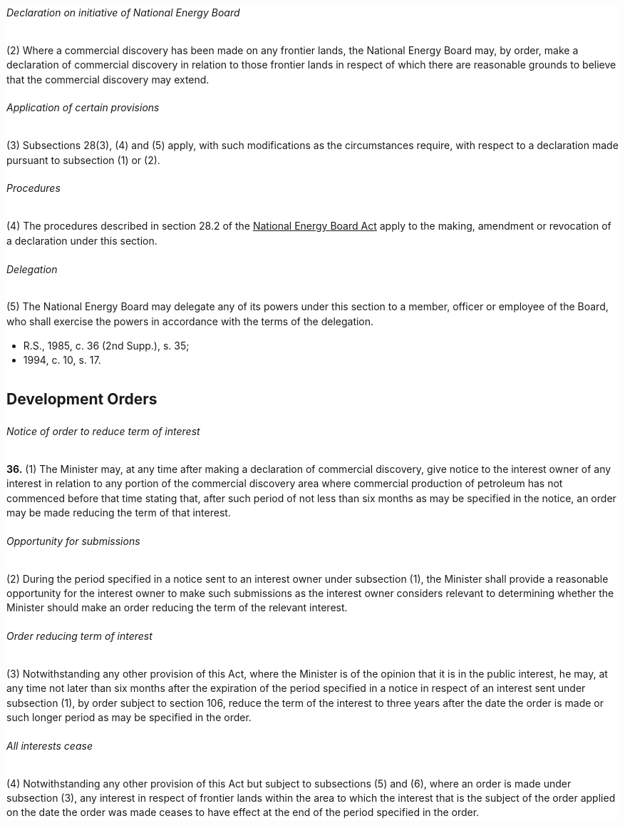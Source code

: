 ###### Declaration on initiative of National Energy Board

(2) Where a commercial discovery has been made on any frontier lands, the National Energy Board may, by order, make a declaration of commercial discovery in relation to those frontier lands in respect of which there are reasonable grounds to believe that the commercial discovery may extend.

###### Application of certain provisions

(3) Subsections 28(3), (4) and (5) apply, with such modifications as the circumstances require, with respect to a declaration made pursuant to subsection (1) or (2).

###### Procedures

(4) The procedures described in section 28.2 of the [National Energy Board Act](/canada/eng/acts/N/N-7.md) apply to the making, amendment or revocation of a declaration under this section.

###### Delegation

(5) The National Energy Board may delegate any of its powers under this section to a member, officer or employee of the Board, who shall exercise the powers in accordance with the terms of the delegation.

  * R.S., 1985, c. 36 (2nd Supp.), s. 35;
  * 1994, c. 10, s. 17.

## Development Orders

###### Notice of order to reduce term of interest

**36.** (1) The Minister may, at any time after making a declaration of commercial discovery, give notice to the interest owner of any interest in relation to any portion of the commercial discovery area where commercial production of petroleum has not commenced before that time stating that, after such period of not less than six months as may be specified in the notice, an order may be made reducing the term of that interest.

###### Opportunity for submissions

(2) During the period specified in a notice sent to an interest owner under subsection (1), the Minister shall provide a reasonable opportunity for the interest owner to make such submissions as the interest owner considers relevant to determining whether the Minister should make an order reducing the term of the relevant interest.

###### Order reducing term of interest

(3) Notwithstanding any other provision of this Act, where the Minister is of the opinion that it is in the public interest, he may, at any time not later than six months after the expiration of the period specified in a notice in respect of an interest sent under subsection (1), by order subject to section 106, reduce the term of the interest to three years after the date the order is made or such longer period as may be specified in the order.

###### All interests cease

(4) Notwithstanding any other provision of this Act but subject to subsections (5) and (6), where an order is made under subsection (3), any interest in respect of frontier lands within the area to which the interest that is the subject of the order applied on the date the order was made ceases to have effect at the end of the period specified in the order.
